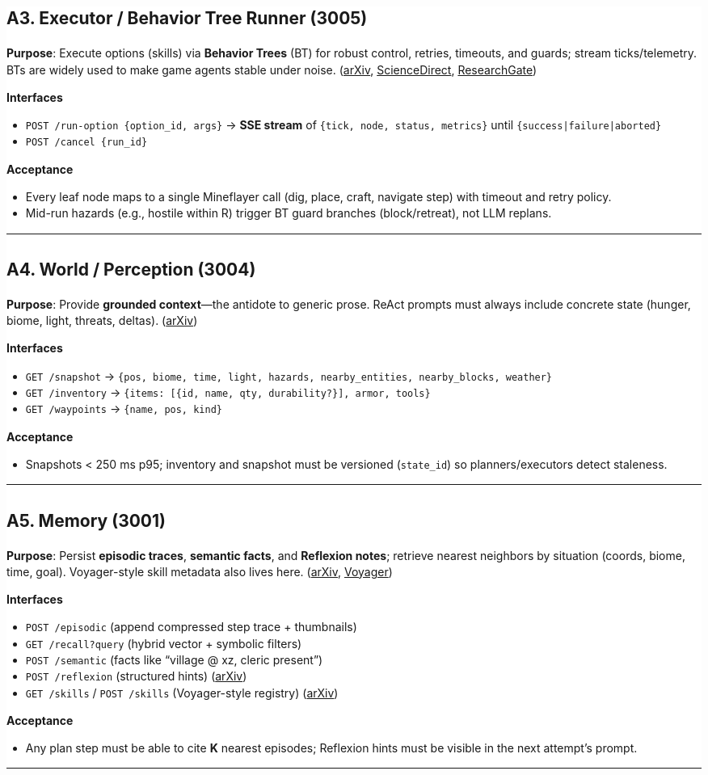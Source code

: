 ## A3. Executor / Behavior Tree Runner (3005)

**Purpose**: Execute options (skills) via **Behavior Trees** (BT) for robust control, retries, timeouts, and guards; stream ticks/telemetry. BTs are widely used to make game agents stable under noise. ([arXiv][10], [ScienceDirect][11], [ResearchGate][12])

**Interfaces**

* `POST /run-option {option_id, args}` → **SSE stream** of `{tick, node, status, metrics}` until `{success|failure|aborted}`
* `POST /cancel {run_id}`

**Acceptance**

* Every leaf node maps to a single Mineflayer call (dig, place, craft, navigate step) with timeout and retry policy.
* Mid-run hazards (e.g., hostile within R) trigger BT guard branches (block/retreat), not LLM replans.

---

## A4. World / Perception (3004)

**Purpose**: Provide **grounded context**—the antidote to generic prose. ReAct prompts must always include concrete state (hunger, biome, light, threats, deltas). ([arXiv][1])

**Interfaces**

* `GET /snapshot` → `{pos, biome, time, light, hazards, nearby_entities, nearby_blocks, weather}`
* `GET /inventory` → `{items: [{id, name, qty, durability?}], armor, tools}`
* `GET /waypoints` → `{name, pos, kind}`

**Acceptance**

* Snapshots < 250 ms p95; inventory and snapshot must be versioned (`state_id`) so planners/executors detect staleness.

---

## A5. Memory (3001)

**Purpose**: Persist **episodic traces**, **semantic facts**, and **Reflexion notes**; retrieve nearest neighbors by situation (coords, biome, time, goal). Voyager-style skill metadata also lives here. ([arXiv][13], [Voyager][2])

**Interfaces**

* `POST /episodic` (append compressed step trace + thumbnails)
* `GET /recall?query` (hybrid vector + symbolic filters)
* `POST /semantic` (facts like “village @ xz, cleric present”)
* `POST /reflexion` (structured hints) ([arXiv][5])
* `GET /skills` / `POST /skills` (Voyager-style registry) ([arXiv][13])

**Acceptance**

* Any plan step must be able to cite **K** nearest episodes; Reflexion hints must be visible in the next attempt’s prompt.

---

[1]: https://arxiv.org/abs/2210.03629?utm_source=chatgpt.com "ReAct: Synergizing Reasoning and Acting in Language Models"
[2]: https://voyager.minedojo.org/?utm_source=chatgpt.com "Voyager | An Open-Ended Embodied Agent with Large ..."
[3]: https://research.google/blog/react-synergizing-reasoning-and-acting-in-language-models/?utm_source=chatgpt.com "ReAct: Synergizing Reasoning and Acting in Language ..."
[4]: https://www.promptingguide.ai/techniques/react?utm_source=chatgpt.com "ReAct Prompting"
[5]: https://arxiv.org/abs/2303.11366?utm_source=chatgpt.com "Reflexion: Language Agents with Verbal Reinforcement Learning"
[6]: https://openreview.net/forum?id=vAElhFcKW6&utm_source=chatgpt.com "Reflexion: language agents with verbal reinforcement ..."
[7]: https://www.geeksforgeeks.org/artificial-intelligence/hierarchical-task-network-htn-planning-in-ai/?utm_source=chatgpt.com "Hierarchical Task Network (HTN) Planning in AI"
[8]: https://citeseerx.ist.psu.edu/document?doi=0c35d00a015c93bac68475e8e1283b02701ff46b&repid=rep1&type=pdf&utm_source=chatgpt.com "Applying Goal-Oriented Action Planning to Games"
[9]: https://www.ai.rug.nl/gwenniger/Finished_Projects/GOAP-Report.pdf?utm_source=chatgpt.com "Goal Oriented Action Planning"
[10]: https://arxiv.org/abs/1709.00084?utm_source=chatgpt.com "Behavior Trees in Robotics and AI: An Introduction"
[11]: https://www.sciencedirect.com/science/article/pii/S0921889022000513?utm_source=chatgpt.com "A survey of Behavior Trees in robotics and AI"
[12]: https://www.researchgate.net/publication/312869797_Behavior_Trees_for_Computer_Games?utm_source=chatgpt.com "(PDF) Behavior Trees for Computer Games"
[13]: https://arxiv.org/abs/2305.16291?utm_source=chatgpt.com "Voyager: An Open-Ended Embodied Agent with Large Language Models"
[14]: https://proceedings.neurips.cc/paper_files/paper/2022/hash/74a67268c5cc5910f64938cac4526a90-Abstract-Datasets_and_Benchmarks.html?utm_source=chatgpt.com "MineDojo: Building Open-Ended Embodied Agents with ..."
[15]: https://minedojo.org/?utm_source=chatgpt.com "MineDojo | Building Open-Ended Embodied Agents with ..."
[16]: https://openreview.net/forum?id=rc8o_j8I8PX&utm_source=chatgpt.com "MineDojo: Building Open-Ended Embodied Agents with ..."